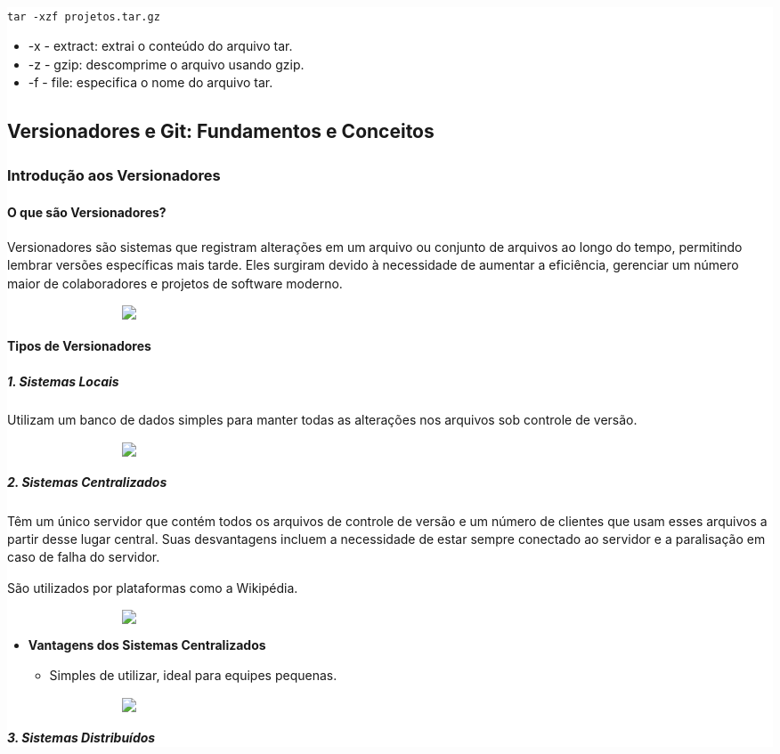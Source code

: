 ```shell
tar -xzf projetos.tar.gz
```

- <span class="destaque">-x</span> - extract: <span class="destaque">extrai</span> o conteúdo do arquivo tar.
- <span class="destaque">-z</span> - gzip: <span class="destaque">descomprime</span> o arquivo usando gzip.
- <span class="destaque">-f</span> - file: especifica o <span class="destaque">nome</span> do arquivo tar.

## Versionadores e Git: Fundamentos e Conceitos

### Introdução aos Versionadores

#### O que são Versionadores?

Versionadores são sistemas que registram <span class="destaque">alterações</span> em um arquivo ou conjunto de arquivos ao longo do tempo, permitindo lembrar <span class="destaque">versões</span> específicas mais tarde. Eles surgiram devido à necessidade de aumentar a <span class="destaque">eficiência</span>, gerenciar um número maior de <span class="destaque">colaboradores</span> e projetos de <span class="destaque">software moderno</span>.

<img style="display: block;margin: 0 auto;" src="https://hackmd.io/_uploads/ryblu7zSR.png" width="70%">

#### Tipos de Versionadores

##### 1. Sistemas Locais

Utilizam um <span class="destaque">banco de dados simples</span> para manter todas as alterações nos arquivos sob controle de versão.

<img style="display: block;margin: 0 auto;" src="https://hackmd.io/_uploads/SJv-sbGHA.png" width="70%">

##### 2. Sistemas Centralizados

Têm um <span class="destaque">único servidor</span> que contém todos os arquivos de controle de versão e um número de clientes que usam esses arquivos a partir desse lugar central.
Suas <span class="destaque">desvantagens</span> incluem a necessidade de estar <span class="destaque">sempre conectado</span> ao servidor e a paralisação em caso de <span class="destaque">falha do servidor</span>.

São utilizados por plataformas como a Wikipédia.

<img style="display: block;margin: 0 auto;" src="https://hackmd.io/_uploads/By_qMTBHR.png" width="70%">

- **Vantagens dos Sistemas Centralizados**

  - <span class="destaque">Simples</span> de utilizar, ideal para <span class="destaque">equipes pequenas</span>.

<img style="display: block;margin: 0 auto;" src="https://hackmd.io/_uploads/HJUGsZzB0.png" width="70%">

##### 3. Sistemas Distribuídos
